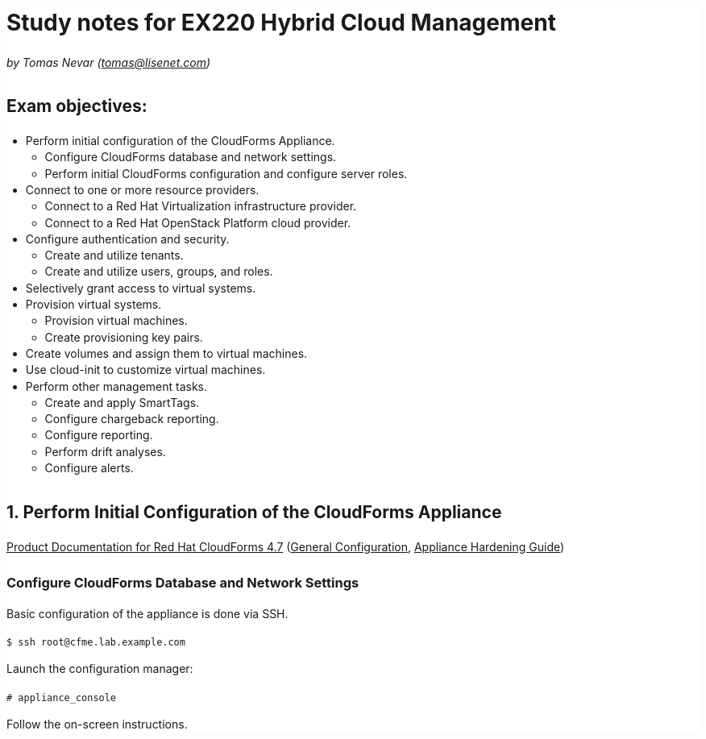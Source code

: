 # Study notes for EX220 Hybrid Cloud Management
_by Tomas Nevar (tomas@lisenet.com)_

## Exam objectives:

* Perform initial configuration of the CloudForms Appliance.
  - Configure CloudForms database and network settings.
  - Perform initial CloudForms configuration and configure server roles.
* Connect to one or more resource providers.
  - Connect to a Red Hat Virtualization infrastructure provider.
  - Connect to a Red Hat OpenStack Platform cloud provider.
* Configure authentication and security.
  - Create and utilize tenants.
  - Create and utilize users, groups, and roles.
* Selectively grant access to virtual systems.
* Provision virtual systems.
  - Provision virtual machines.
  - Create provisioning key pairs.
* Create volumes and assign them to virtual machines.
* Use cloud-init to customize virtual machines.
* Perform other management tasks.
  - Create and apply SmartTags.
  - Configure chargeback reporting.
  - Configure reporting.
  - Perform drift analyses.
  - Configure alerts.

## 1. Perform Initial Configuration of the CloudForms Appliance

[Product Documentation for Red Hat CloudForms 4.7](https://access.redhat.com/documentation/en-us/red_hat_cloudforms/4.7/) ([General Configuration](https://access.redhat.com/documentation/en-us/red_hat_cloudforms/4.7/html-single/general_configuration/index), [Appliance Hardening Guide](https://access.redhat.com/documentation/en-us/red_hat_cloudforms/4.7/html-single/appliance_hardening_guide/index))

### Configure CloudForms Database and Network Settings

Basic configuration of the appliance is done via SSH.

```
$ ssh root@cfme.lab.example.com
```

Launch the configuration manager:

```
# appliance_console
```

Follow the on-screen instructions.
